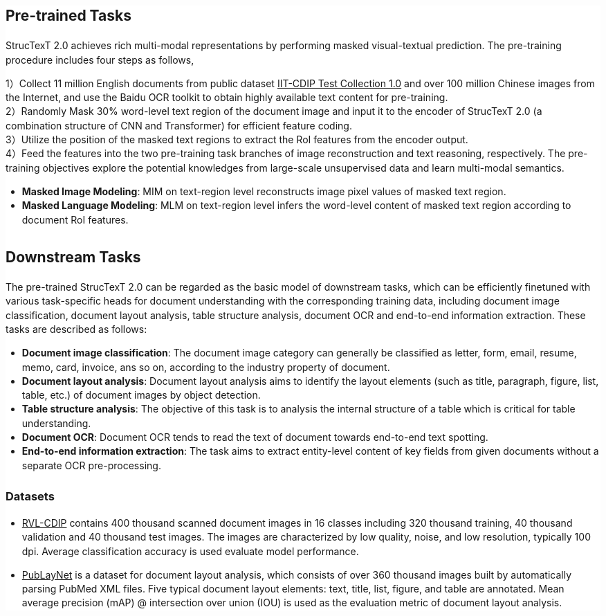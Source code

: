 ## Pre-trained Tasks
StrucTexT 2.0 achieves rich multi-modal representations by performing masked visual-textual prediction. The pre-training procedure includes four steps as follows,

1）Collect 11 million English documents from public dataset [IIT-CDIP Test Collection 1.0](https://data.nist.gov/od/id/mds2-2531) and over 100 million Chinese images from the Internet, and use the Baidu OCR toolkit to obtain highly available text content for pre-training.  
2）Randomly Mask 30% word-level text region of the document image and input it to the encoder of StrucTexT 2.0 (a combination structure of CNN and Transformer) for efficient feature coding.  
3）Utilize the position of the masked text regions to extract the RoI features from the encoder output.   
4）Feed the features into the two pre-training task branches of image reconstruction and text reasoning, respectively. The pre-training objectives explore the potential knowledges from large-scale unsupervised data and learn multi-modal semantics.

* **Masked Image Modeling**: MIM on text-region level reconstructs image pixel values of masked text region.
* **Masked Language Modeling**: MLM on text-region level infers the word-level content of masked text region according to document RoI features.


## Downstream Tasks
The pre-trained StrucTexT 2.0 can be regarded as the basic model of downstream tasks, which can be efficiently finetuned with various task-specific heads for document understanding with the corresponding training data, including document image classification, document layout analysis, table structure analysis, document OCR and end-to-end information extraction. These tasks are described as follows:


* **Document image classification**: The document image category can generally be classified as letter, form, email, resume, memo, card, invoice, ans so on, according to the industry property of document.
* **Document layout analysis**: Document layout analysis aims to identify the layout elements (such as title, paragraph, figure, list, table, etc.) of document images by object detection.
* **Table structure analysis**: The objective of this task is to analysis the internal structure of a table which is critical for table understanding.
* **Document OCR**:  Document OCR tends to read the text of document towards end-to-end text spotting.
* **End-to-end information extraction**: The task aims to extract entity-level content of key fields from given documents without a separate OCR pre-processing.

### Datasets
* [RVL-CDIP](https://docs.google.com/u/0/uc?export=download&confirm=9NG1&id=0Bz1dfcnrpXM-MUt4cHNzUEFXcmc) contains 400 thousand scanned document images in 16 classes including 320 thousand training, 40 thousand validation and 40 thousand test images. The images are characterized by low quality, noise, and low resolution, typically 100 dpi. Average classification accuracy is used evaluate model performance.

* [PubLayNet](https://github.com/ibm-aur-nlp/PubLayNet) is a dataset for document layout analysis, which consists of over 360 thousand images built by automatically parsing PubMed XML files. Five typical document layout elements: text, title, list, figure, and table are annotated.  Mean average precision (mAP) @ intersection over union (IOU) is used as the evaluation metric of document layout analysis.
